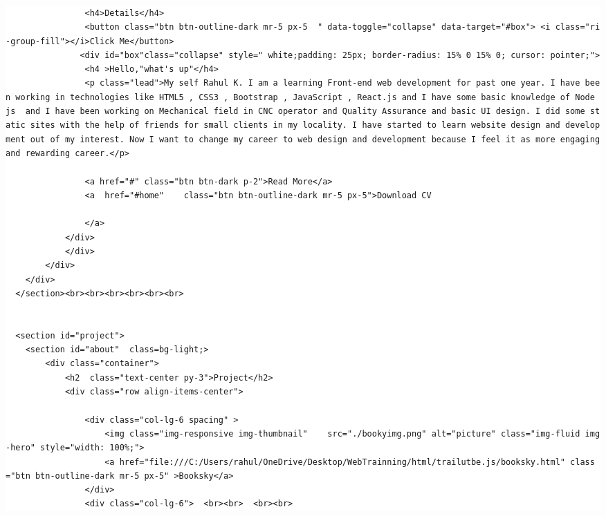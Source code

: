                     <h4>Details</h4>
                    <button class="btn btn-outline-dark mr-5 px-5  " data-toggle="collapse" data-target="#box"> <i class="ri-group-fill"></i>Click Me</button>
                   <div id="box"class="collapse" style=" white;padding: 25px; border-radius: 15% 0 15% 0; cursor: pointer;">
                    <h4 >Hello,"what's up"</h4>
                    <p class="lead">My self Rahul K. I am a learning Front-end web development for past one year. I have been working in technologies like HTML5 , CSS3 , Bootstrap , JavaScript , React.js and I have some basic knowledge of Node js  and I have been working on Mechanical field in CNC operator and Quality Assurance and basic UI design. I did some static sites with the help of friends for small clients in my locality. I have started to learn website design and development out of my interest. Now I want to change my career to web design and development because I feel it as more engaging and rewarding career.</p>
                   
                    <a href="#" class="btn btn-dark p-2">Read More</a>
                    <a  href="#home"    class="btn btn-outline-dark mr-5 px-5">Download CV
                    
                    </a>
                </div>
                </div>
            </div>
        </div>
      </section><br><br><br><br><br><br>


      <section id="project">
        <section id="about"  class=bg-light;>
            <div class="container">
                <h2  class="text-center py-3">Project</h2>
                <div class="row align-items-center">
               
                    <div class="col-lg-6 spacing" >
                        <img class="img-responsive img-thumbnail"    src="./bookyimg.png" alt="picture" class="img-fluid img-hero" style="width: 100%;">
                        <a href="file:///C:/Users/rahul/OneDrive/Desktop/WebTrainning/html/trailutbe.js/booksky.html" class="btn btn-outline-dark mr-5 px-5" >Booksky</a>
                    </div>
                    <div class="col-lg-6">  <br><br>  <br><br>
                     
